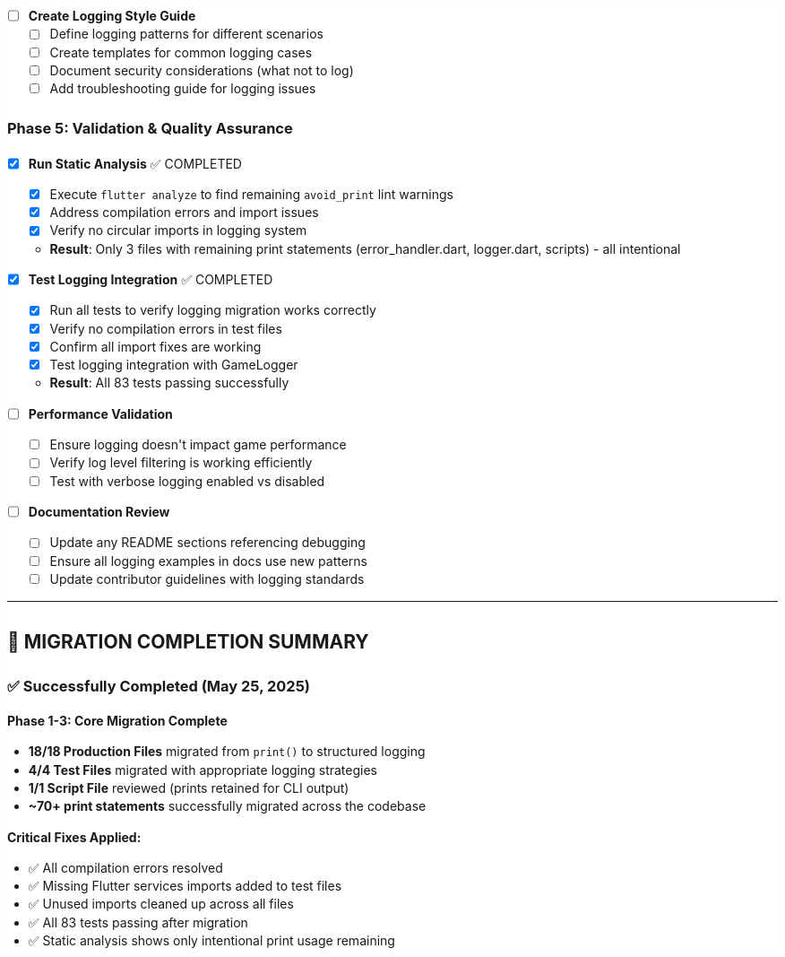 - [ ] **Create Logging Style Guide**
  - [ ] Define logging patterns for different scenarios
  - [ ] Create templates for common logging cases
  - [ ] Document security considerations (what not to log)
  - [ ] Add troubleshooting guide for logging issues

### Phase 5: Validation & Quality Assurance

- [x] **Run Static Analysis** ✅ COMPLETED

  - [x] Execute `flutter analyze` to find remaining `avoid_print` lint warnings
  - [x] Address compilation errors and import issues
  - [x] Verify no circular imports in logging system
  - **Result**: Only 3 files with remaining print statements (error_handler.dart, logger.dart, scripts) - all intentional

- [x] **Test Logging Integration** ✅ COMPLETED

  - [x] Run all tests to verify logging migration works correctly
  - [x] Verify no compilation errors in test files
  - [x] Confirm all import fixes are working
  - [x] Test logging integration with GameLogger
  - **Result**: All 83 tests passing successfully

- [ ] **Performance Validation**

  - [ ] Ensure logging doesn't impact game performance
  - [ ] Verify log level filtering is working efficiently
  - [ ] Test with verbose logging enabled vs disabled

- [ ] **Documentation Review**
  - [ ] Update any README sections referencing debugging
  - [ ] Ensure all logging examples in docs use new patterns
  - [ ] Update contributor guidelines with logging standards

---

## 🎉 MIGRATION COMPLETION SUMMARY

### ✅ Successfully Completed (May 25, 2025)

**Phase 1-3: Core Migration Complete**

- **18/18 Production Files** migrated from `print()` to structured logging
- **4/4 Test Files** migrated with appropriate logging strategies
- **1/1 Script File** reviewed (prints retained for CLI output)
- **~70+ print statements** successfully migrated across the codebase

**Critical Fixes Applied:**

- ✅ All compilation errors resolved
- ✅ Missing Flutter services imports added to test files
- ✅ Unused imports cleaned up across all files
- ✅ All 83 tests passing after migration
- ✅ Static analysis shows only intentional print usage remaining
